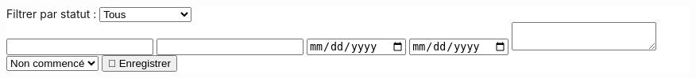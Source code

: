   <div class="filters">
    <label for="filtre">Filtrer par statut :</label>
    <select id="filtre">
      <option value="Tous">Tous</option>
      <option value="Non commencé">Non commencé</option>
      <option value="En cours">En cours</option>
      <option value="Terminé">Terminé</option>
    </select>
  </div>

  <div id="actionsContainer"></div>

  <div class="overlay" id="overlay" onclick="closeModal()"></div>
  <div class="modal" id="modal">
    <form id="editForm">
      <input type="text" id="editTitre" required>
      <input type="text" id="editPilote" required>
      <input type="date" id="editDateDebut" required>
      <input type="date" id="editDateFin" required>
      <textarea id="editDescription" required></textarea>
      <select id="editStatut">
        <option value="Non commencé">Non commencé</option>
        <option value="En cours">En cours</option>
        <option value="Terminé">Terminé</option>
      </select>
      <button type="submit">💾 Enregistrer</button>
    </form>
  </div>

  <script type="module">
    import { initializeApp } from "https://www.gstatic.com/firebasejs/10.4.0/firebase-app.js";
    import { getFirestore, collection, addDoc, doc, updateDoc, deleteDoc, onSnapshot } from "https://www.gstatic.com/firebasejs/10.4.0/firebase-firestore.js";

    const firebaseConfig = {
      apiKey: "AIzaSyBNNL1Q45dkU4ZNGvypLmWQAeCeKJ6i2ao",
      authDomain: "pdca-aixtra.firebaseapp.com",
      projectId: "pdca-aixtra",
      storageBucket: "pdca-aixtra.firebasestorage.app",
      messagingSenderId: "95679466092",
      appId: "1:95679466092:web:cca57fa6cf732d6e652649"
    };

    const app = initializeApp(firebaseConfig);
    const db = getFirestore(app);

    const form = document.getElementById("actionForm");
    const container = document.getElementById("actionsContainer");
    const filtre = document.getElementById("filtre");
    const overlay = document.getElementById("overlay");
    const modal = document.getElementById("modal");

    let currentId = null;
    let actions = [];
